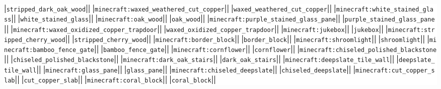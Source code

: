 |`stripped_dark_oak_wood`||
|`minecraft:waxed_weathered_cut_copper`||
|`waxed_weathered_cut_copper`||
|`minecraft:white_stained_glass`||
|`white_stained_glass`||
|`minecraft:oak_wood`||
|`oak_wood`||
|`minecraft:purple_stained_glass_pane`||
|`purple_stained_glass_pane`||
|`minecraft:waxed_oxidized_copper_trapdoor`||
|`waxed_oxidized_copper_trapdoor`||
|`minecraft:jukebox`||
|`jukebox`||
|`minecraft:stripped_cherry_wood`||
|`stripped_cherry_wood`||
|`minecraft:border_block`||
|`border_block`||
|`minecraft:shroomlight`||
|`shroomlight`||
|`minecraft:bamboo_fence_gate`||
|`bamboo_fence_gate`||
|`minecraft:cornflower`||
|`cornflower`||
|`minecraft:chiseled_polished_blackstone`||
|`chiseled_polished_blackstone`||
|`minecraft:dark_oak_stairs`||
|`dark_oak_stairs`||
|`minecraft:deepslate_tile_wall`||
|`deepslate_tile_wall`||
|`minecraft:glass_pane`||
|`glass_pane`||
|`minecraft:chiseled_deepslate`||
|`chiseled_deepslate`||
|`minecraft:cut_copper_slab`||
|`cut_copper_slab`||
|`minecraft:coral_block`||
|`coral_block`||
